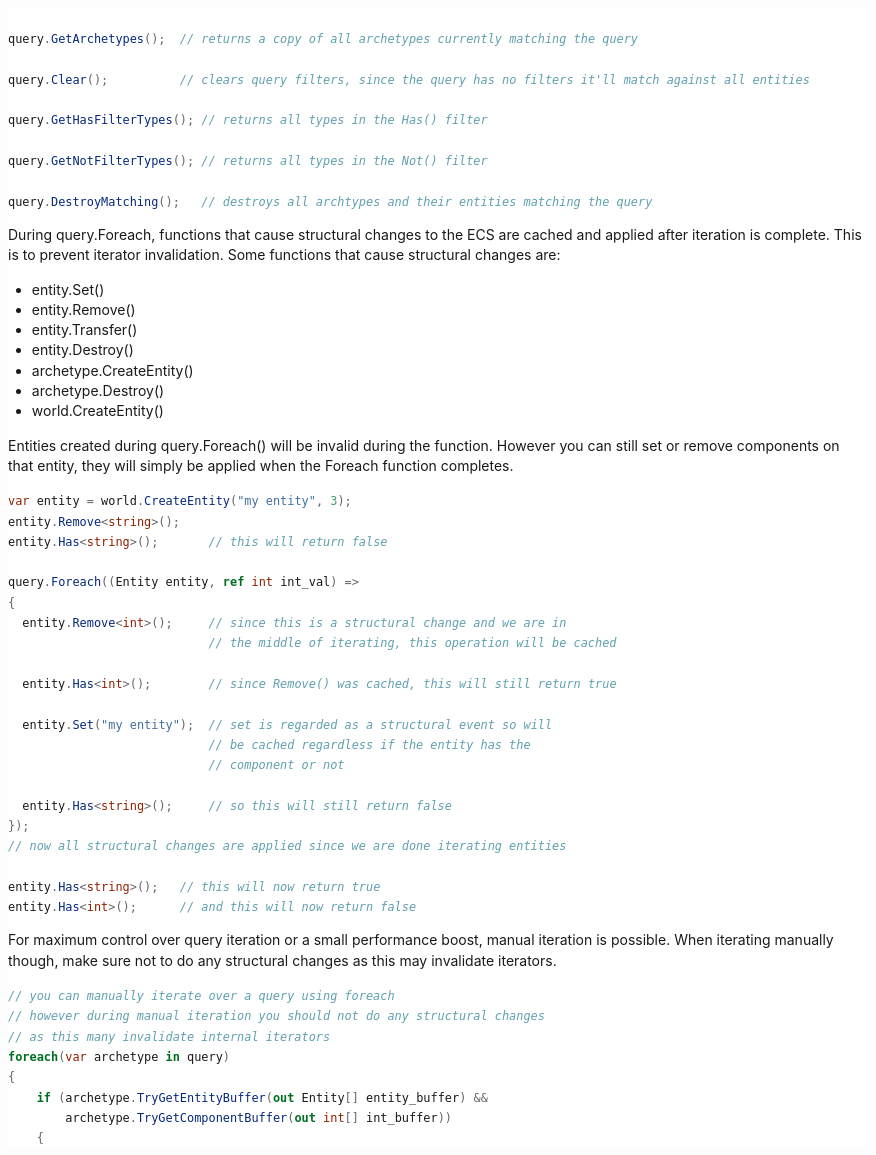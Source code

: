 ```C#

query.GetArchetypes();  // returns a copy of all archetypes currently matching the query

query.Clear();          // clears query filters, since the query has no filters it'll match against all entities

query.GetHasFilterTypes(); // returns all types in the Has() filter

query.GetNotFilterTypes(); // returns all types in the Not() filter

query.DestroyMatching();   // destroys all archtypes and their entities matching the query
```

During query.Foreach, functions that cause structural changes to the ECS are cached 
and applied after iteration is complete. This is to prevent iterator invalidation. 
Some functions that cause structural changes are:
  * entity.Set()
  * entity.Remove()
  * entity.Transfer()
  * entity.Destroy()
  * archetype.CreateEntity()
  * archetype.Destroy()
  * world.CreateEntity()
  
Entities created during query.Foreach() will be invalid during the function.
However you can still set or remove components on that entity, 
they will simply be applied when the Foreach function completes.

```C#
var entity = world.CreateEntity("my entity", 3);
entity.Remove<string>();
entity.Has<string>();       // this will return false

query.Foreach((Entity entity, ref int int_val) =>
{
  entity.Remove<int>();     // since this is a structural change and we are in 
                            // the middle of iterating, this operation will be cached
  
  entity.Has<int>();        // since Remove() was cached, this will still return true
  
  entity.Set("my entity");  // set is regarded as a structural event so will 
                            // be cached regardless if the entity has the
                            // component or not
  
  entity.Has<string>();     // so this will still return false
});
// now all structural changes are applied since we are done iterating entities

entity.Has<string>();   // this will now return true
entity.Has<int>();      // and this will now return false
```

For maximum control over query iteration or a small performance boost, manual iteration is possible.
When iterating manually though, make sure not to do any structural changes as
this may invalidate iterators.
```C#
// you can manually iterate over a query using foreach
// however during manual iteration you should not do any structural changes
// as this many invalidate internal iterators
foreach(var archetype in query)
{
    if (archetype.TryGetEntityBuffer(out Entity[] entity_buffer) &&
        archetype.TryGetComponentBuffer(out int[] int_buffer))
    {
```